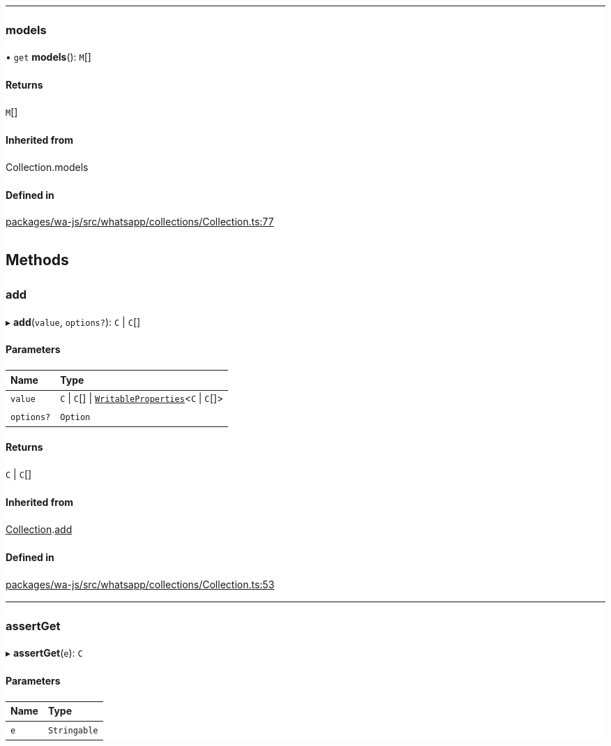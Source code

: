 ___

### models

• `get` **models**(): `M`[]

#### Returns

`M`[]

#### Inherited from

Collection.models

#### Defined in

[packages/wa-js/src/whatsapp/collections/Collection.ts:77](https://github.com/wppconnect-team/wa-js/blob/main/src/whatsapp/collections/Collection.ts#L77)

## Methods

### add

▸ **add**(`value`, `options?`): `C` \| `C`[]

#### Parameters

| Name | Type |
| :------ | :------ |
| `value` | `C` \| `C`[] \| [`WritableProperties`](../namespaces/util.md#writableproperties)<`C` \| `C`[]\> |
| `options?` | `Option` |

#### Returns

`C` \| `C`[]

#### Inherited from

[Collection](whatsapp.Collection.md).[add](whatsapp.Collection.md#add)

#### Defined in

[packages/wa-js/src/whatsapp/collections/Collection.ts:53](https://github.com/wppconnect-team/wa-js/blob/main/src/whatsapp/collections/Collection.ts#L53)

___

### assertGet

▸ **assertGet**(`e`): `C`

#### Parameters

| Name | Type |
| :------ | :------ |
| `e` | `Stringable` |
